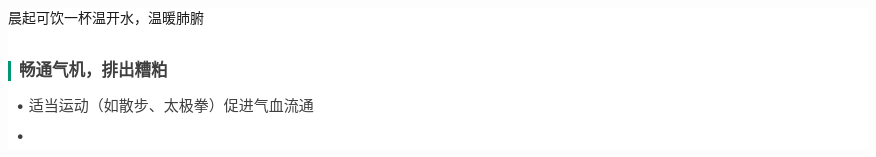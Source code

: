 晨起可饮一杯温开水，温暖肺腑</span></section></li></ul><h3 style="box-sizing: border-box;border-width: 0px 0px 0px 3px;border-style: solid;border-color: rgb(229, 229, 229) rgb(229, 229, 229) rgb(229, 229, 229) rgb(0, 152, 116);font-size: 16.5px;font-weight: bold;margin: 2em 8px 0.75em 0px;text-align: left;line-height: 1.2;font-family: -apple-system-font, BlinkMacSystemFont, &quot;Helvetica Neue&quot;, &quot;PingFang SC&quot;, &quot;Hiragino Sans GB&quot;, &quot;Microsoft YaHei UI&quot;, &quot;Microsoft YaHei&quot;, Arial, sans-serif;padding-left: 8px;color: rgb(63, 63, 63);"><span leaf="">畅通气机，排出糟粕</span></h3><ul style="box-sizing: border-box;border-width: 0px;border-style: solid;border-color: rgb(229, 229, 229);list-style: circle;margin: 0px;padding: 0px 0px 0px 1em;text-align: left;line-height: 1.75;font-family: -apple-system-font, BlinkMacSystemFont, &quot;Helvetica Neue&quot;, &quot;PingFang SC&quot;, &quot;Hiragino Sans GB&quot;, &quot;Microsoft YaHei UI&quot;, &quot;Microsoft YaHei&quot;, Arial, sans-serif;font-size: 15px;color: rgb(63, 63, 63);" class="list-paddingleft-1"><li style="box-sizing: border-box;border-width: 0px;border-style: solid;border-color: rgb(229, 229, 229);text-align: left;line-height: 1.75;font-family: -apple-system-font, BlinkMacSystemFont, &quot;Helvetica Neue&quot;, &quot;PingFang SC&quot;, &quot;Hiragino Sans GB&quot;, &quot;Microsoft YaHei UI&quot;, &quot;Microsoft YaHei&quot;, Arial, sans-serif;font-size: 15px;text-indent: -1em;display: block;margin: 0.2em 8px;color: rgb(63, 63, 63);"><section><span leaf="">• 适当运动（如散步、太极拳）促进气血流通</span></section></li><li style="box-sizing: border-box;border-width: 0px;border-style: solid;border-color: rgb(229, 229, 229);text-align: left;line-height: 1.75;font-family: -apple-system-font, BlinkMacSystemFont, &quot;Helvetica Neue&quot;, &quot;PingFang SC&quot;, &quot;Hiragino Sans GB&quot;, &quot;Microsoft YaHei UI&quot;, &quot;Microsoft YaHei&quot;, Arial, sans-serif;font-size: 15px;text-indent: -1em;display: block;margin: 0.2em 8px;color: rgb(63, 63, 63);"><section><span leaf="">•